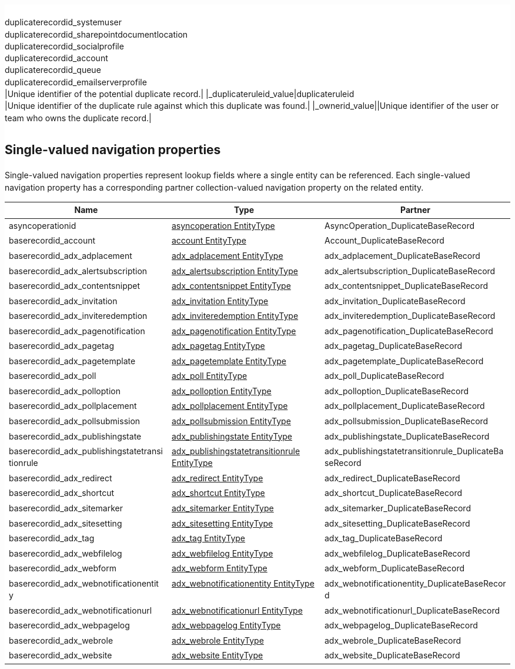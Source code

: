 <br />duplicaterecordid_systemuser<br />duplicaterecordid_sharepointdocumentlocation<br />duplicaterecordid_socialprofile<br />duplicaterecordid_account<br />duplicaterecordid_queue<br />duplicaterecordid_emailserverprofile<br />|Unique identifier of the potential duplicate record.|
|_duplicateruleid_value|duplicateruleid<br />|Unique identifier of the duplicate rule against which this duplicate was found.|
|_ownerid_value||Unique identifier of the user or team who owns the duplicate record.|


## Single-valued navigation properties
Single-valued navigation properties represent lookup fields where a single entity can be referenced. Each single-valued navigation property has a corresponding partner collection-valued navigation property on the related entity.


|Name|Type|Partner|  
|----|----|-------|  
|asyncoperationid|[asyncoperation EntityType](asyncoperation.md)|AsyncOperation_DuplicateBaseRecord|
|baserecordid_account|[account EntityType](account.md)|Account_DuplicateBaseRecord|
|baserecordid_adx_adplacement|[adx_adplacement EntityType](adx_adplacement.md)|adx_adplacement_DuplicateBaseRecord|
|baserecordid_adx_alertsubscription|[adx_alertsubscription EntityType](adx_alertsubscription.md)|adx_alertsubscription_DuplicateBaseRecord|
|baserecordid_adx_contentsnippet|[adx_contentsnippet EntityType](adx_contentsnippet.md)|adx_contentsnippet_DuplicateBaseRecord|
|baserecordid_adx_invitation|[adx_invitation EntityType](adx_invitation.md)|adx_invitation_DuplicateBaseRecord|
|baserecordid_adx_inviteredemption|[adx_inviteredemption EntityType](adx_inviteredemption.md)|adx_inviteredemption_DuplicateBaseRecord|
|baserecordid_adx_pagenotification|[adx_pagenotification EntityType](adx_pagenotification.md)|adx_pagenotification_DuplicateBaseRecord|
|baserecordid_adx_pagetag|[adx_pagetag EntityType](adx_pagetag.md)|adx_pagetag_DuplicateBaseRecord|
|baserecordid_adx_pagetemplate|[adx_pagetemplate EntityType](adx_pagetemplate.md)|adx_pagetemplate_DuplicateBaseRecord|
|baserecordid_adx_poll|[adx_poll EntityType](adx_poll.md)|adx_poll_DuplicateBaseRecord|
|baserecordid_adx_polloption|[adx_polloption EntityType](adx_polloption.md)|adx_polloption_DuplicateBaseRecord|
|baserecordid_adx_pollplacement|[adx_pollplacement EntityType](adx_pollplacement.md)|adx_pollplacement_DuplicateBaseRecord|
|baserecordid_adx_pollsubmission|[adx_pollsubmission EntityType](adx_pollsubmission.md)|adx_pollsubmission_DuplicateBaseRecord|
|baserecordid_adx_publishingstate|[adx_publishingstate EntityType](adx_publishingstate.md)|adx_publishingstate_DuplicateBaseRecord|
|baserecordid_adx_publishingstatetransitionrule|[adx_publishingstatetransitionrule EntityType](adx_publishingstatetransitionrule.md)|adx_publishingstatetransitionrule_DuplicateBaseRecord|
|baserecordid_adx_redirect|[adx_redirect EntityType](adx_redirect.md)|adx_redirect_DuplicateBaseRecord|
|baserecordid_adx_shortcut|[adx_shortcut EntityType](adx_shortcut.md)|adx_shortcut_DuplicateBaseRecord|
|baserecordid_adx_sitemarker|[adx_sitemarker EntityType](adx_sitemarker.md)|adx_sitemarker_DuplicateBaseRecord|
|baserecordid_adx_sitesetting|[adx_sitesetting EntityType](adx_sitesetting.md)|adx_sitesetting_DuplicateBaseRecord|
|baserecordid_adx_tag|[adx_tag EntityType](adx_tag.md)|adx_tag_DuplicateBaseRecord|
|baserecordid_adx_webfilelog|[adx_webfilelog EntityType](adx_webfilelog.md)|adx_webfilelog_DuplicateBaseRecord|
|baserecordid_adx_webform|[adx_webform EntityType](adx_webform.md)|adx_webform_DuplicateBaseRecord|
|baserecordid_adx_webnotificationentity|[adx_webnotificationentity EntityType](adx_webnotificationentity.md)|adx_webnotificationentity_DuplicateBaseRecord|
|baserecordid_adx_webnotificationurl|[adx_webnotificationurl EntityType](adx_webnotificationurl.md)|adx_webnotificationurl_DuplicateBaseRecord|
|baserecordid_adx_webpagelog|[adx_webpagelog EntityType](adx_webpagelog.md)|adx_webpagelog_DuplicateBaseRecord|
|baserecordid_adx_webrole|[adx_webrole EntityType](adx_webrole.md)|adx_webrole_DuplicateBaseRecord|
|baserecordid_adx_website|[adx_website EntityType](adx_website.md)|adx_website_DuplicateBaseRecord|